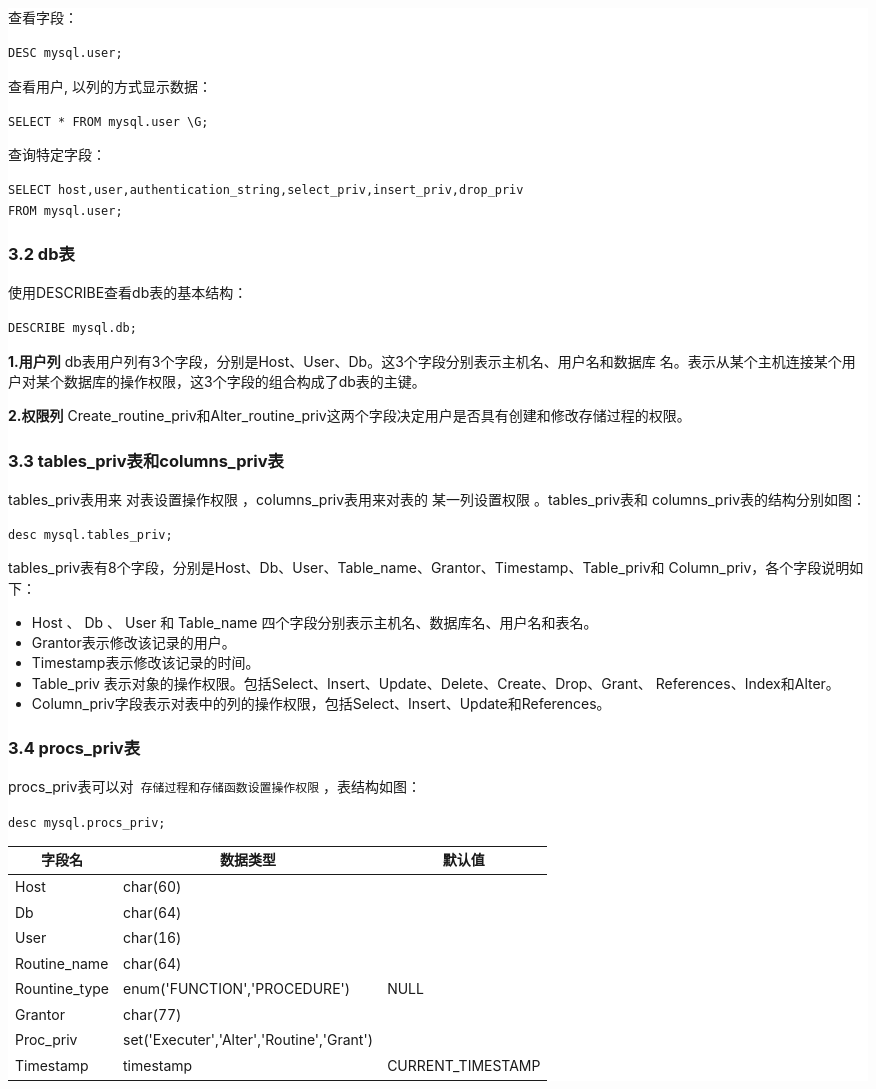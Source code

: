 查看字段：

```MYSQL
DESC mysql.user;
```

查看用户, 以列的方式显示数据：

```MYSQL
SELECT * FROM mysql.user \G;
```

查询特定字段：

```MYSQL
SELECT host,user,authentication_string,select_priv,insert_priv,drop_priv
FROM mysql.user;
```

### 3.2 db表

使用DESCRIBE查看db表的基本结构：

```MYSQL
DESCRIBE mysql.db;
```

**1.用户列** db表用户列有3个字段，分别是Host、User、Db。这3个字段分别表示主机名、用户名和数据库 名。表示从某个主机连接某个用户对某个数据库的操作权限，这3个字段的组合构成了db表的主键。

**2.权限列** Create_routine_priv和Alter_routine_priv这两个字段决定用户是否具有创建和修改存储过程的权限。

### 3.3 tables_priv表和columns_priv表

tables_priv表用来 对表设置操作权限 ，columns_priv表用来对表的 某一列设置权限 。tables_priv表和 columns_priv表的结构分别如图：

```mysql
desc mysql.tables_priv;
```

tables_priv表有8个字段，分别是Host、Db、User、Table_name、Grantor、Timestamp、Table_priv和 Column_priv，各个字段说明如下：

* Host 、 Db 、 User 和 Table_name 四个字段分别表示主机名、数据库名、用户名和表名。 
* Grantor表示修改该记录的用户。 
* Timestamp表示修改该记录的时间。 
* Table_priv 表示对象的操作权限。包括Select、Insert、Update、Delete、Create、Drop、Grant、 References、Index和Alter。 
* Column_priv字段表示对表中的列的操作权限，包括Select、Insert、Update和References。

### 3.4 procs_priv表

procs_priv表可以对` 存储过程和存储函数设置操作权限` ，表结构如图：

```mysql
desc mysql.procs_priv;
```

| 字段名        | 数据类型                                  | 默认值            |
| ------------- | ----------------------------------------- | ----------------- |
| Host          | char(60)                                  |                   |
| Db            | char(64)                                  |                   |
| User          | char(16)                                  |                   |
| Routine_name  | char(64)                                  |                   |
| Rountine_type | enum('FUNCTION','PROCEDURE')              | NULL              |
| Grantor       | char(77)                                  |                   |
| Proc_priv     | set('Executer','Alter','Routine','Grant') |                   |
| Timestamp     | timestamp                                 | CURRENT_TIMESTAMP |
